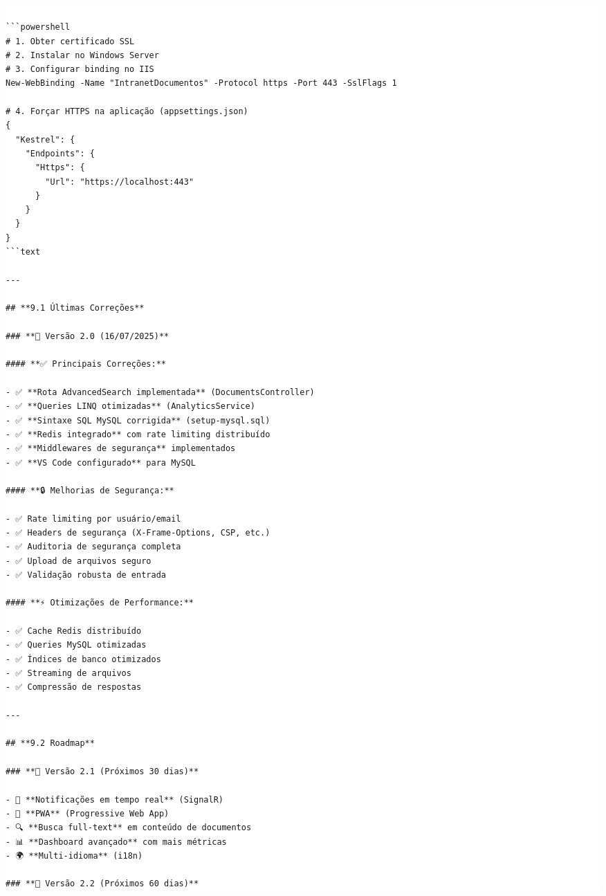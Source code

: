 ```text

```powershell
# 1. Obter certificado SSL
# 2. Instalar no Windows Server
# 3. Configurar binding no IIS
New-WebBinding -Name "IntranetDocumentos" -Protocol https -Port 443 -SslFlags 1

# 4. Forçar HTTPS na aplicação (appsettings.json)
{
  "Kestrel": {
    "Endpoints": {
      "Https": {
        "Url": "https://localhost:443"
      }
    }
  }
}
```text

---

## **9.1 Últimas Correções**

### **🔧 Versão 2.0 (16/07/2025)**

#### **✅ Principais Correções:**

- ✅ **Rota AdvancedSearch implementada** (DocumentsController)
- ✅ **Queries LINQ otimizadas** (AnalyticsService)  
- ✅ **Sintaxe SQL MySQL corrigida** (setup-mysql.sql)
- ✅ **Redis integrado** com rate limiting distribuído
- ✅ **Middlewares de segurança** implementados
- ✅ **VS Code configurado** para MySQL

#### **🔒 Melhorias de Segurança:**

- ✅ Rate limiting por usuário/email
- ✅ Headers de segurança (X-Frame-Options, CSP, etc.)
- ✅ Auditoria de segurança completa
- ✅ Upload de arquivos seguro
- ✅ Validação robusta de entrada

#### **⚡ Otimizações de Performance:**

- ✅ Cache Redis distribuído
- ✅ Queries MySQL otimizadas
- ✅ Índices de banco otimizados
- ✅ Streaming de arquivos
- ✅ Compressão de respostas

---

## **9.2 Roadmap**

### **🎯 Versão 2.1 (Próximos 30 dias)**

- 🔄 **Notificações em tempo real** (SignalR)
- 📱 **PWA** (Progressive Web App)
- 🔍 **Busca full-text** em conteúdo de documentos
- 📊 **Dashboard avançado** com mais métricas
- 🌍 **Multi-idioma** (i18n)

### **🎯 Versão 2.2 (Próximos 60 dias)**
```